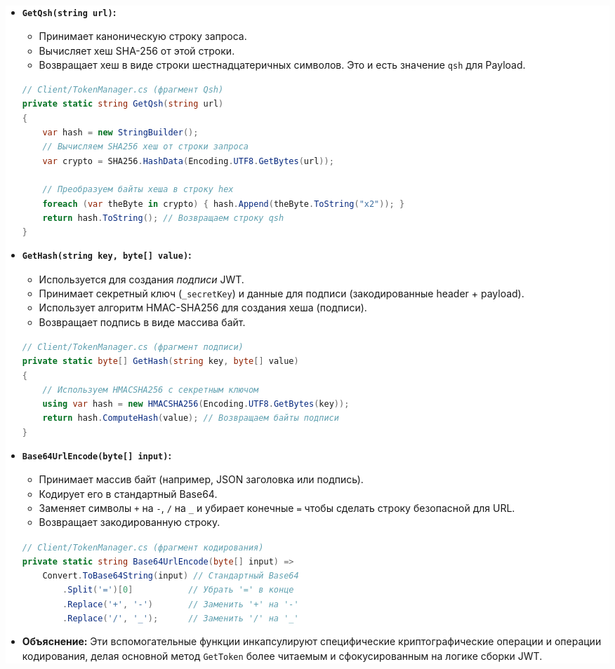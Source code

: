 *   **`GetQsh(string url)`:**
    *   Принимает каноническую строку запроса.
    *   Вычисляет хеш SHA-256 от этой строки.
    *   Возвращает хеш в виде строки шестнадцатеричных символов. Это и есть значение `qsh` для Payload.

    ```csharp
    // Client/TokenManager.cs (фрагмент Qsh)
    private static string GetQsh(string url)
    {
        var hash = new StringBuilder();
        // Вычисляем SHA256 хеш от строки запроса
        var crypto = SHA256.HashData(Encoding.UTF8.GetBytes(url));

        // Преобразуем байты хеша в строку hex
        foreach (var theByte in crypto) { hash.Append(theByte.ToString("x2")); }
        return hash.ToString(); // Возвращаем строку qsh
    }
    ```

*   **`GetHash(string key, byte[] value)`:**
    *   Используется для создания *подписи* JWT.
    *   Принимает секретный ключ (`_secretKey`) и данные для подписи (закодированные header + payload).
    *   Использует алгоритм HMAC-SHA256 для создания хеша (подписи).
    *   Возвращает подпись в виде массива байт.

    ```csharp
    // Client/TokenManager.cs (фрагмент подписи)
    private static byte[] GetHash(string key, byte[] value)
    {
        // Используем HMACSHA256 с секретным ключом
        using var hash = new HMACSHA256(Encoding.UTF8.GetBytes(key));
        return hash.ComputeHash(value); // Возвращаем байты подписи
    }
    ```

*   **`Base64UrlEncode(byte[] input)`:**
    *   Принимает массив байт (например, JSON заголовка или подпись).
    *   Кодирует его в стандартный Base64.
    *   Заменяет символы `+` на `-`, `/` на `_` и убирает конечные `=` чтобы сделать строку безопасной для URL.
    *   Возвращает закодированную строку.

    ```csharp
    // Client/TokenManager.cs (фрагмент кодирования)
    private static string Base64UrlEncode(byte[] input) =>
        Convert.ToBase64String(input) // Стандартный Base64
            .Split('=')[0]           // Убрать '=' в конце
            .Replace('+', '-')       // Заменить '+' на '-'
            .Replace('/', '_');      // Заменить '/' на '_'
    ```

*   **Объяснение:** Эти вспомогательные функции инкапсулируют специфические криптографические операции и операции кодирования, делая основной метод `GetToken` более читаемым и сфокусированным на логике сборки JWT.
